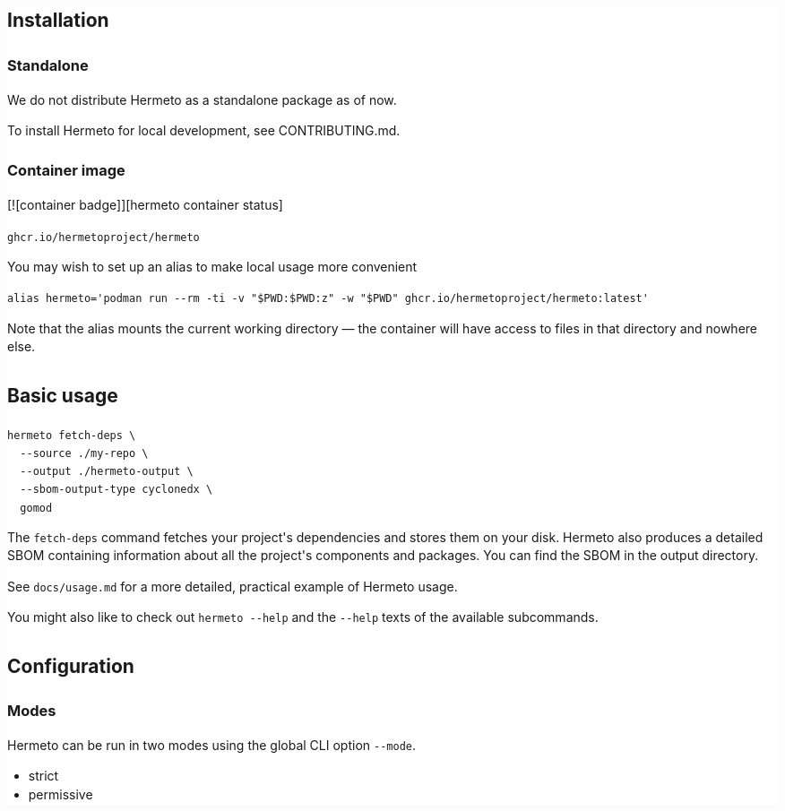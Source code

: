 ## Installation

### Standalone

We do not distribute Hermeto as a standalone package as of now.

To install Hermeto for local development, see CONTRIBUTING.md.

### Container image


[![container badge]][hermeto container status]

```text
ghcr.io/hermetoproject/hermeto
```

You may wish to set up an alias to make local usage more convenient

```shell
alias hermeto='podman run --rm -ti -v "$PWD:$PWD:z" -w "$PWD" ghcr.io/hermetoproject/hermeto:latest'
```

Note that the alias mounts the current working directory — the container will
have access to files in that directory and nowhere else.

## Basic usage

```shell
hermeto fetch-deps \
  --source ./my-repo \
  --output ./hermeto-output \
  --sbom-output-type cyclonedx \
  gomod
```

The `fetch-deps` command fetches your project's dependencies and stores them on
your disk. Hermeto also produces a detailed SBOM containing information about
all the project's components and packages. You can find the SBOM in the output
directory.

See `docs/usage.md` for a more detailed, practical example of Hermeto usage.

You might also like to check out `hermeto --help` and the `--help` texts of the
available subcommands.

## Configuration

### Modes

Hermeto can be run in two modes using the global CLI option `--mode`.

- strict
- permissive


[^pip-download-example]: See for example this [python.org discussion][]
[^2]: Hermeto expects to use a specific version of the `go` command
[^3]: The `go` command promises to be backwards compatible with previous
[bundler]: https://bundler.io
[Cachito]: https://github.com/containerbuildsystem/cachito
[Cargo.lock]: https://doc.rust-lang.org/cargo/guide/cargo-toml-vs-cargo-lock.html
[cargo]: https://doc.rust-lang.org/cargo
[config.py]: https://github.com/hermetoproject/hermeto/blob/main/hermeto/core/config.py
[container badge]: https://img.shields.io/badge/container-latest-blue
[coverage badge]: https://codecov.io/github/hermetoproject/hermeto/graph/badge.svg?token=VJKRTZQBMY
[Gemfile.lock]: https://bundler.io/guides/using_bundler_in_applications.html#gemfilelock
[Gemfile]: https://bundler.io/v2.5/man/gemfile.5.html
[Go 1.17 changelog]: https://tip.golang.org/doc/go1.17#go-command
[Go 1.18]: https://tip.golang.org/doc/go1.18#go-command
[Go 1.19]: https://tip.golang.org/doc/go1.19#go-command
[Go 1.21]: https://tip.golang.org/doc/go1.21
[Go environment variables]: https://go.dev/ref/mod#environment-variables
[go.mod]: https://go.dev/ref/mod#go-mod-file
[gomod]: https://go.dev/ref/mod
[hermetic]: https://slsa.dev/spec/v0.1/requirements#hermetic
[hermeto container status]: https://github.com/hermetoproject/hermeto/pkgs/container/hermeto/versions?filters%5Bversion_type%5D=tagged
[hermeto coverage status]: https://codecov.io/github/hermetoproject/hermeto
[npm install]: https://docs.npmjs.com/cli/v9/commands/npm-install?v=true
[npm]: https://docs.npmjs.com
[package-lock.json]: https://docs.npmjs.com/cli/v9/configuring-npm/package-lock-json
[pip-compile]: https://pip-tools.readthedocs.io/en/stable
[pip]: https://pip.pypa.io/en/stable
[python.org discussion]: https://discuss.python.org/t/pip-download-just-the-source-packages-no-building-no-metadata-etc/4651
[requirements.txt]: https://pip.pypa.io/en/stable/reference/requirements-file-format
[rpm]: https://rpm.org/about.html
[rpm-lockfile-prototype]: https://github.com/konflux-ci/rpm-lockfile-prototype
[sdist]: https://packaging.python.org/en/latest/specifications/source-distribution-format
[wheel]: https://packaging.python.org/en/latest/specifications/binary-distribution-format
[yarn install]: https://v3.yarnpkg.com/getting-started/usage#installing-all-the-dependencies
[yarn]: https://yarnpkg.com
